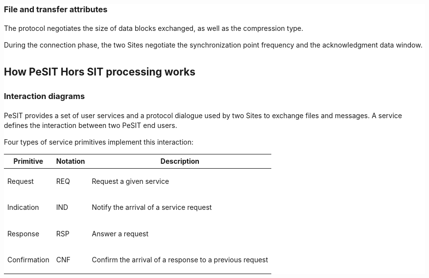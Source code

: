 ### File and transfer attributes

The protocol negotiates the size of data blocks exchanged, as well as the compression type.

During the connection phase, the two Sites negotiate the synchronization point frequency and the acknowledgment data window.

<span id="how_pesit_works"></span>

## How PeSIT Hors SIT processing works

### Interaction diagrams

PeSIT provides a set of user services and a protocol dialogue used by two Sites to exchange files and messages. A service defines the interaction between two PeSIT end users.

Four types of service primitives implement this interaction:

<table>
         
         
         
         
   
   <thead>
      <tr>
<th class="HeadE-Column1-Header1">Primitive         </th>
<th class="HeadE-Column1-Header1">Notation         </th>
<th class="HeadD-Column1-Header1">Description         </th>
      </tr>
   </thead>
   <tbody>
      <tr>
         <td><p>Request</p>         </td>
         <td><p>REQ</p>         </td>
         <td><p>Request a given service</p>         </td>
      </tr>
      <tr>
         <td><p>Indication</p>         </td>
         <td><p>IND</p>         </td>
         <td><p>Notify the arrival of a service request</p>         </td>
      </tr>
      <tr>
         <td><p>Response</p>         </td>
         <td><p>RSP</p>         </td>
         <td><p>Answer a request</p>         </td>
      </tr>
      <tr>
         <td><p>Confirmation</p>         </td>
         <td><p>CNF</p>         </td>
         <td><p>Confirm the arrival of a response to a previous request</p>         </td>
      </tr>
   </tbody>
</table>
